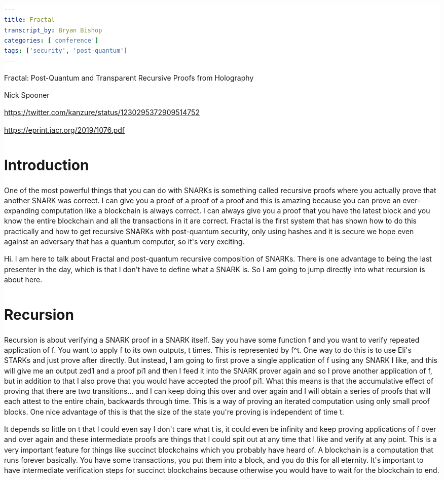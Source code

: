 ```yaml
---
title: Fractal
transcript_by: Bryan Bishop
categories: ['conference']
tags: ['security', 'post-quantum']
---
```


Fractal: Post-Quantum and Transparent Recursive Proofs from Holography

Nick Spooner

<https://twitter.com/kanzure/status/1230295372909514752>

<https://eprint.iacr.org/2019/1076.pdf>

# Introduction

One of the most powerful things that you can do with SNARKs is something called recursive proofs where you actually prove that another SNARK was correct. I can give you a proof of a proof of a proof and this is amazing because you can prove an ever-expanding computation like a blockchain is always correct. I can always give you a proof that you have the latest block and you know the entire blockchain and all the transactions in it are correct. Fractal is the first system that has shown how to do this practically and how to get recursive SNARKs with post-quantum security, only using hashes and it is secure we hope even against an adversary that has a quantum computer, so it's very exciting.

Hi. I am here to talk about Fractal and post-quantum recursive composition of SNARKs. There is one advantage to being the last presenter in the day, which is that I don't have to define what a SNARK is. So I am going to jump directly into what recursion is about here.

# Recursion

Recursion is about verifying a SNARK proof in a SNARK itself. Say you have some function f and you want to verify repeated application of f. You want to apply f to its own outputs, t times. This is represented by f^t. One way to do this is to use Eli's STARKs and just prove after directly. But instead, I am going to first prove a single application of f using any SNARK I like, and this will give me an output zed1 and a proof pi1 and then I feed it into the SNARK prover again and so I prove another application of f, but in addition to that I also prove that you would have accepted the proof pi1. What this means is that the accumulative effect of proving that there are two transitions... and I can keep doing this over and over again and I will obtain a series of proofs that will each attest to the entire chain, backwards through time. This is a way of proving an iterated computation using only small proof blocks. One nice advantage of this is that the size of the state you're proving is independent of time t.

It depends so little on t that I could even say I don't care what t is, it could even be infinity and keep proving applications of f over and over again and these intermediate proofs are things that I could spit out at any time that I like and verify at any point. This is a very important feature for things like succinct blockchains which you probably have heard of. A blockchain is a computation that runs forever basically. You have some transactions, you put them into a block, and you do this for all eternity. It's important to have intermediate verification steps for succinct blockchains because otherwise you would have to wait for the blockchain to end.
